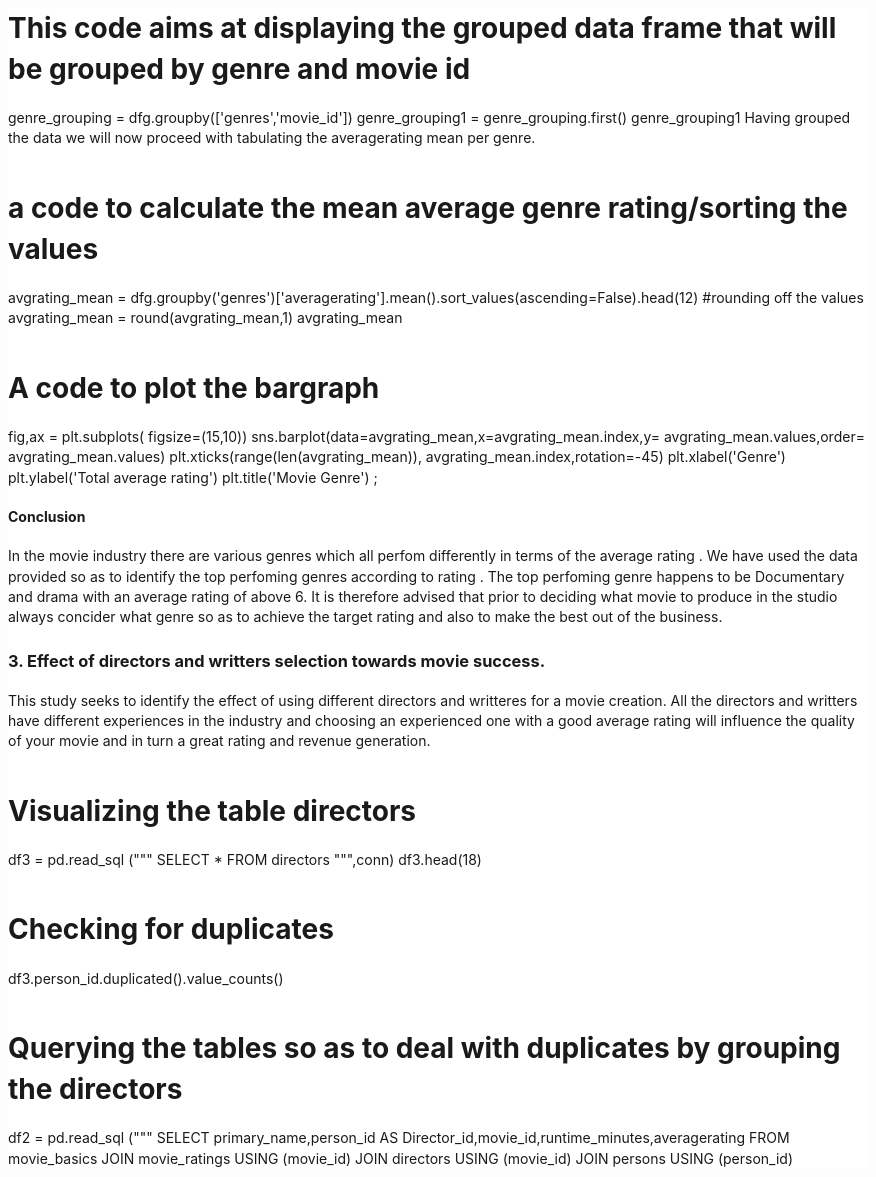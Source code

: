 # This code aims at displaying the grouped data frame that will be grouped by genre and movie id
genre_grouping = dfg.groupby(['genres','movie_id'])
genre_grouping1 = genre_grouping.first()
genre_grouping1
Having grouped the data we will now proceed with tabulating the averagerating mean per genre. 
# a code to calculate the mean average genre rating/sorting the values
avgrating_mean = dfg.groupby('genres')['averagerating'].mean().sort_values(ascending=False).head(12)
#rounding off the values
avgrating_mean  = round(avgrating_mean,1)
avgrating_mean
# A code to plot the bargraph
fig,ax = plt.subplots( figsize=(15,10))
sns.barplot(data=avgrating_mean,x=avgrating_mean.index,y= avgrating_mean.values,order= avgrating_mean.values)
plt.xticks(range(len(avgrating_mean)), avgrating_mean.index,rotation=-45)
plt.xlabel('Genre')
plt.ylabel('Total average rating')
plt.title('Movie Genre')
;
#### Conclusion

In the movie industry there are various genres which all perfom differently in terms of the average rating . We have used the data provided so as to identify the top perfoming genres according to rating . The top perfoming genre happens to be Documentary and drama with an average rating of above 6. It is therefore advised that prior to deciding what movie to produce in the studio always concider what genre so as to achieve the target rating and also to make the best out of the business.
### 3. Effect of directors and writters selection towards movie success.  
This study seeks to identify the effect of using different directors and writteres for a movie creation. All the directors and writters have different experiences in the industry and choosing an experienced one with a good average rating will influence the quality of your movie and in turn a great rating and revenue generation.
# Visualizing the table directors
df3 =  pd.read_sql (""" SELECT * FROM directors
 """,conn)
df3.head(18)
# Checking for duplicates
df3.person_id.duplicated().value_counts()
# Querying the tables so as to deal with duplicates by grouping the directors
df2 = pd.read_sql (""" SELECT primary_name,person_id AS Director_id,movie_id,runtime_minutes,averagerating FROM movie_basics
JOIN movie_ratings
USING (movie_id)
JOIN directors
USING (movie_id)
JOIN persons
USING (person_id)
